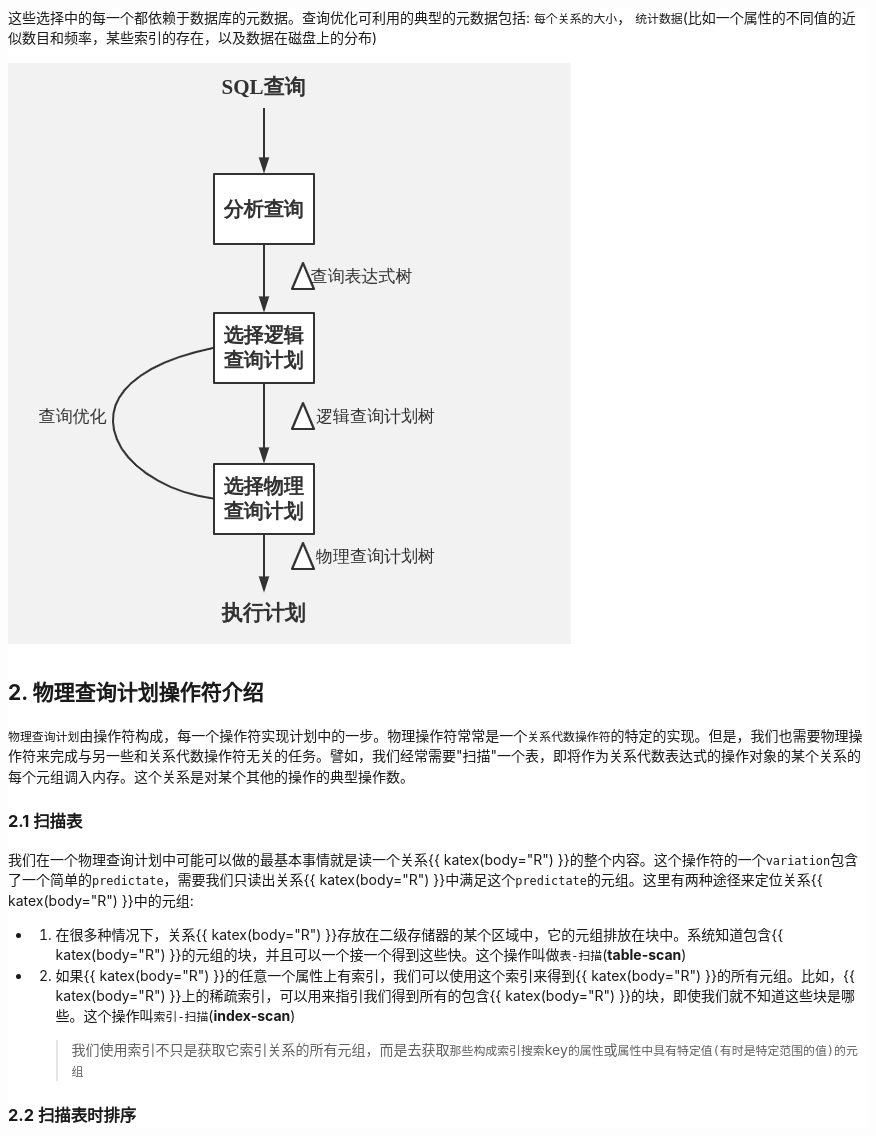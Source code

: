   这些选择中的每一个都依赖于数据库的元数据。查询优化可利用的典型的元数据包括: `每个关系的大小`， `统计数据`(比如一个属性的不同值的近似数目和频率，某些索引的存在，以及数据在磁盘上的分布)

![查询编译概貌](/images/db_impl_03_outline_of_query_complilation.png)

## 2. 物理查询计划操作符介绍

  `物理查询计划`由操作符构成，每一个操作符实现计划中的一步。物理操作符常常是一个`关系代数操作符`的特定的实现。但是，我们也需要物理操作符来完成与另一些和关系代数操作符无关的任务。譬如，我们经常需要"扫描"一个表，即将作为关系代数表达式的操作对象的某个关系的每个元组调入内存。这个关系是对某个其他的操作的典型操作数。

### 2.1 扫描表

  我们在一个物理查询计划中可能可以做的最基本事情就是读一个关系{{ katex(body="R") }}的整个内容。这个操作符的一个`variation`包含了一个简单的`predictate`，需要我们只读出关系{{ katex(body="R") }}中满足这个`predictate`的元组。这里有两种途径来定位关系{{ katex(body="R") }}中的元组:

- 1. 在很多种情况下，关系{{ katex(body="R") }}存放在二级存储器的某个区域中，它的元组排放在块中。系统知道包含{{ katex(body="R") }}的元组的块，并且可以一个接一个得到这些快。这个操作叫做`表-扫描`(**table-scan**)
- 2. 如果{{ katex(body="R") }}的任意一个属性上有索引，我们可以使用这个索引来得到{{ katex(body="R") }}的所有元组。比如，{{ katex(body="R") }}上的稀疏索引，可以用来指引我们得到所有的包含{{ katex(body="R") }}的块，即使我们就不知道这些块是哪些。这个操作叫`索引-扫描`(**index-scan**)

  > 我们使用索引不只是获取它索引关系的所有元组，而是去获取`那些构成索引搜索`key`的属性`或`属性中具有特定值(有时是特定范围的值)的元组`

### 2.2 扫描表时排序
